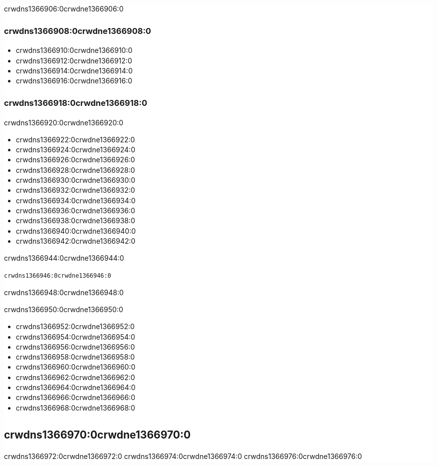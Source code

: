 
crwdns1366906:0crwdne1366906:0

### crwdns1366908:0crwdne1366908:0

* crwdns1366910:0crwdne1366910:0
* crwdns1366912:0crwdne1366912:0
* crwdns1366914:0crwdne1366914:0
* crwdns1366916:0crwdne1366916:0

### crwdns1366918:0crwdne1366918:0

crwdns1366920:0crwdne1366920:0

* crwdns1366922:0crwdne1366922:0
* crwdns1366924:0crwdne1366924:0
* crwdns1366926:0crwdne1366926:0
* crwdns1366928:0crwdne1366928:0
* crwdns1366930:0crwdne1366930:0
* crwdns1366932:0crwdne1366932:0
* crwdns1366934:0crwdne1366934:0
* crwdns1366936:0crwdne1366936:0
* crwdns1366938:0crwdne1366938:0
* crwdns1366940:0crwdne1366940:0
* crwdns1366942:0crwdne1366942:0

crwdns1366944:0crwdne1366944:0

```bash
crwdns1366946:0crwdne1366946:0
```

crwdns1366948:0crwdne1366948:0

crwdns1366950:0crwdne1366950:0

* crwdns1366952:0crwdne1366952:0
* crwdns1366954:0crwdne1366954:0
* crwdns1366956:0crwdne1366956:0
* crwdns1366958:0crwdne1366958:0
* crwdns1366960:0crwdne1366960:0
* crwdns1366962:0crwdne1366962:0
* crwdns1366964:0crwdne1366964:0
* crwdns1366966:0crwdne1366966:0
* crwdns1366968:0crwdne1366968:0

## crwdns1366970:0crwdne1366970:0

crwdns1366972:0crwdne1366972:0 crwdns1366974:0crwdne1366974:0  crwdns1366976:0crwdne1366976:0

[crwdns1366452:0crwdne1366452:0]: crwdns1366450:0crwdne1366450:0
[crwdns1366460:0crwdne1366460:0]: crwdns1366458:0crwdne1366458:0
[crwdns1366464:0crwdne1366464:0]: crwdns1366462:0crwdne1366462:0
[crwdns1366456:0crwdne1366456:0]: crwdns1366454:0crwdne1366454:0
